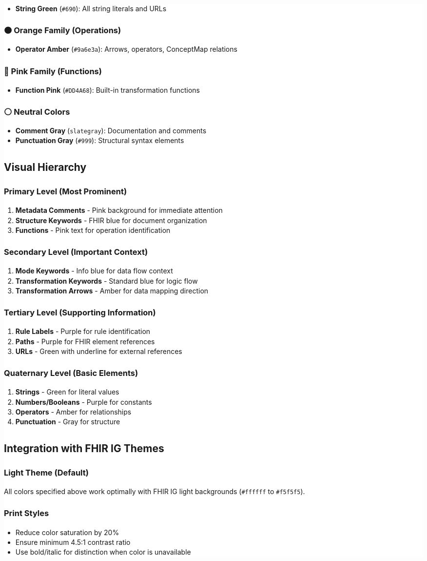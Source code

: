 - **String Green** (`#690`): All string literals and URLs

### 🟠 Orange Family (Operations)

- **Operator Amber** (`#9a6e3a`): Arrows, operators, ConceptMap relations

### 🩷 Pink Family (Functions)

- **Function Pink** (`#DD4A68`): Built-in transformation functions

### ⚪ Neutral Colors

- **Comment Gray** (`slategray`): Documentation and comments
- **Punctuation Gray** (`#999`): Structural syntax elements

## Visual Hierarchy

### Primary Level (Most Prominent)

1. **Metadata Comments** - Pink background for immediate attention
2. **Structure Keywords** - FHIR blue for document organization
3. **Functions** - Pink text for operation identification

### Secondary Level (Important Context)

1. **Mode Keywords** - Info blue for data flow context
2. **Transformation Keywords** - Standard blue for logic flow
3. **Transformation Arrows** - Amber for data mapping direction

### Tertiary Level (Supporting Information)

1. **Rule Labels** - Purple for rule identification
2. **Paths** - Purple for FHIR element references
3. **URLs** - Green with underline for external references

### Quaternary Level (Basic Elements)

1. **Strings** - Green for literal values
2. **Numbers/Booleans** - Purple for constants
3. **Operators** - Amber for relationships
4. **Punctuation** - Gray for structure

## Integration with FHIR IG Themes

### Light Theme (Default)

All colors specified above work optimally with FHIR IG light backgrounds (`#ffffff` to `#f5f5f5`).

### Print Styles

- Reduce color saturation by 20%
- Ensure minimum 4.5:1 contrast ratio
- Use bold/italic for distinction when color is unavailable
